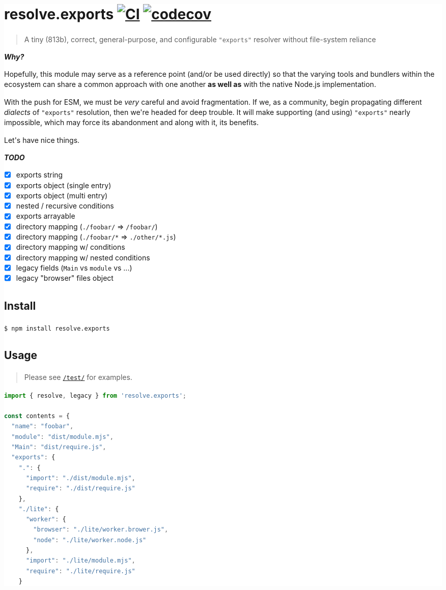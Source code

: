 # resolve.exports [![CI](https://github.com/lukeed/resolve.exports/workflows/CI/badge.svg)](https://github.com/lukeed/resolve.exports/actions) [![codecov](https://codecov.io/gh/lukeed/resolve.exports/branch/master/graph/badge.svg?token=4P7d4Omw2h)](https://codecov.io/gh/lukeed/resolve.exports)

> A tiny (813b), correct, general-purpose, and configurable `"exports"` resolver without file-system reliance

***Why?***

Hopefully, this module may serve as a reference point (and/or be used directly) so that the varying tools and bundlers within the ecosystem can share a common approach with one another **as well as** with the native Node.js implementation.

With the push for ESM, we must be _very_ careful and avoid fragmentation. If we, as a community, begin propagating different _dialects_ of `"exports"` resolution, then we're headed for deep trouble. It will make supporting (and using) `"exports"` nearly impossible, which may force its abandonment and along with it, its benefits.

Let's have nice things.

***TODO***

- [x] exports string
- [x] exports object (single entry)
- [x] exports object (multi entry)
- [x] nested / recursive conditions
- [x] exports arrayable
- [x] directory mapping (`./foobar/` => `/foobar/`)
- [x] directory mapping (`./foobar/*` => `./other/*.js`)
- [x] directory mapping w/ conditions
- [x] directory mapping w/ nested conditions
- [x] legacy fields (`Main` vs `module` vs ...)
- [x] legacy "browser" files object

## Install

```sh
$ npm install resolve.exports
```

## Usage

> Please see [`/test/`](/test) for examples.

```js
import { resolve, legacy } from 'resolve.exports';

const contents = {
  "name": "foobar",
  "module": "dist/module.mjs",
  "Main": "dist/require.js",
  "exports": {
    ".": {
      "import": "./dist/module.mjs",
      "require": "./dist/require.js"
    },
    "./lite": {
      "worker": {
        "browser": "./lite/worker.brower.js",
        "node": "./lite/worker.node.js"
      },
      "import": "./lite/module.mjs",
      "require": "./lite/require.js"
    }
```